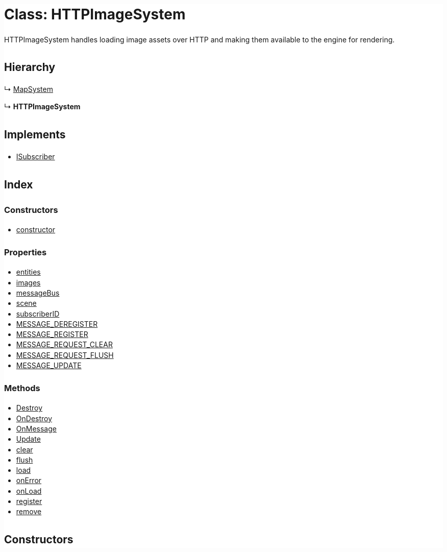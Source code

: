 
# Class: HTTPImageSystem

HTTPImageSystem handles loading image assets over HTTP and making them
available to the engine for rendering.

## Hierarchy

  ↳ [MapSystem](mapsystem.md)

  ↳ **HTTPImageSystem**

## Implements

* [ISubscriber](../interfaces/isubscriber.md)

## Index

### Constructors

* [constructor](httpimagesystem.md#constructor)

### Properties

* [entities](httpimagesystem.md#protected-entities)
* [images](httpimagesystem.md#private-images)
* [messageBus](httpimagesystem.md#protected-messagebus)
* [scene](httpimagesystem.md#protected-optional-scene)
* [subscriberID](httpimagesystem.md#subscriberid)
* [MESSAGE_DEREGISTER](httpimagesystem.md#static-message_deregister)
* [MESSAGE_REGISTER](httpimagesystem.md#static-message_register)
* [MESSAGE_REQUEST_CLEAR](httpimagesystem.md#static-message_request_clear)
* [MESSAGE_REQUEST_FLUSH](httpimagesystem.md#static-message_request_flush)
* [MESSAGE_UPDATE](httpimagesystem.md#static-message_update)

### Methods

* [Destroy](httpimagesystem.md#destroy)
* [OnDestroy](httpimagesystem.md#protected-ondestroy)
* [OnMessage](httpimagesystem.md#onmessage)
* [Update](httpimagesystem.md#protected-update)
* [clear](httpimagesystem.md#private-clear)
* [flush](httpimagesystem.md#private-flush)
* [load](httpimagesystem.md#private-load)
* [onError](httpimagesystem.md#protected-onerror)
* [onLoad](httpimagesystem.md#protected-onload)
* [register](httpimagesystem.md#protected-register)
* [remove](httpimagesystem.md#protected-remove)

## Constructors
